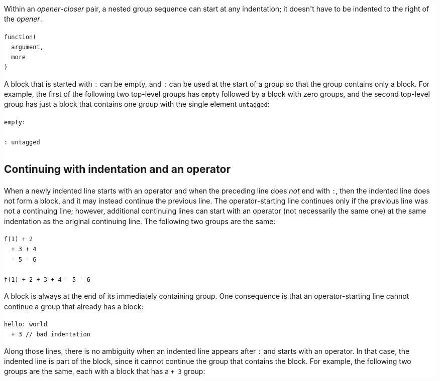 Within an _opener_-_closer_ pair, a nested group sequence can start at
any indentation; it doesn't have to be indented to the right of the
_opener_.

```
function(
  argument,
  more
)
```

A block that is started with `:` can be empty, and `:` can be used at
the start of a group so that the group contains only a block. For
example, the first of the following two top-level groups has `empty`
followed by a block with zero groups, and the second top-level group
has just a block that contains one group with the single element
`untagged`:

```
empty:

: untagged
```

## Continuing with indentation and an operator

When a newly indented line starts with an operator and when the
preceding line does _not_ end with `:`, then the indented line does
not form a block, and it may instead continue the previous line. The
operator-starting line continues only if the previous line was not a
continuing line; however, additional continuing lines can start with
an operator (not necessarily the same one) at the same indentation as
the original continuing line. The following two groups are the same:

```
f(1) + 2
  + 3 + 4
  - 5 - 6

f(1) + 2 + 3 + 4 - 5 - 6
```

A block is always at the end of its immediately containing group. One
consequence is that an operator-starting line cannot continue a group
that already has a block:

```
hello: world
  + 3 // bad indentation
```

Along those lines, there is no ambiguity when an indented line appears
after `:` and starts with an operator. In that case, the indented line
is part of the block, since it cannot continue the group that contains
the block. For example, the following two groups are the same, each
with a block that has a `+ 3` group:
